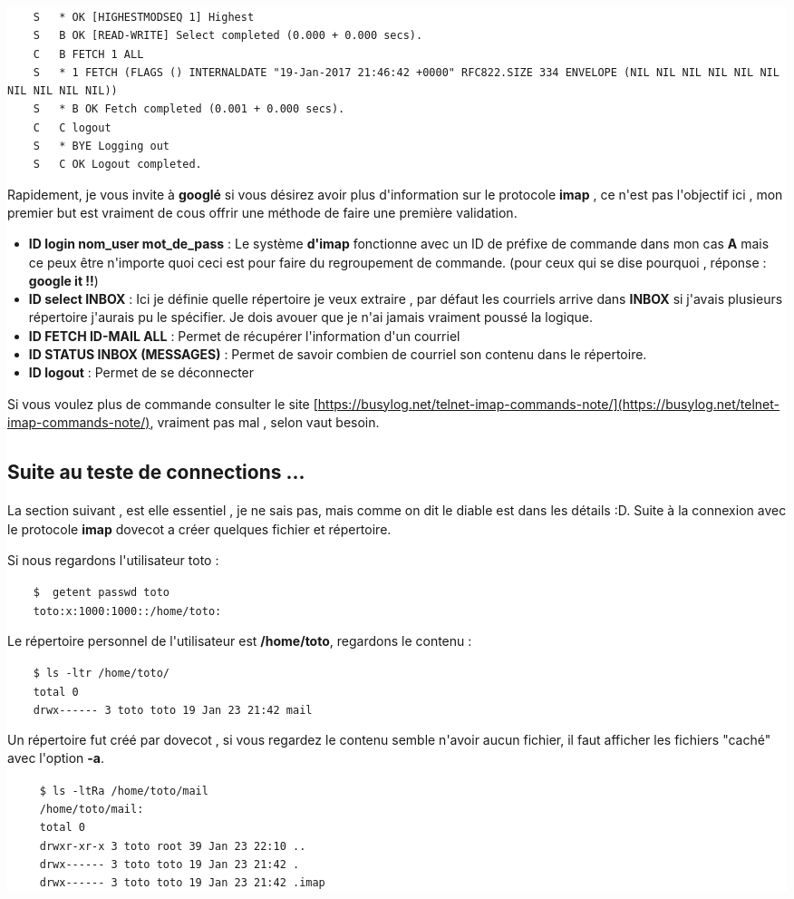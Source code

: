         S   * OK [HIGHESTMODSEQ 1] Highest
        S   B OK [READ-WRITE] Select completed (0.000 + 0.000 secs).
        C   B FETCH 1 ALL
        S   * 1 FETCH (FLAGS () INTERNALDATE "19-Jan-2017 21:46:42 +0000" RFC822.SIZE 334 ENVELOPE (NIL NIL NIL NIL NIL NIL NIL NIL NIL NIL))
        S   * B OK Fetch completed (0.001 + 0.000 secs).
        C   C logout
        S   * BYE Logging out
        S   C OK Logout completed.

Rapidement, je vous invite à __googlé__ si vous désirez avoir plus d'information sur le protocole __imap__ , ce n'est pas l'objectif ici , mon premier but est vraiment de cous offrir une méthode de faire une première validation.

* **ID login nom\_user mot\_de\_pass** : Le système __d'imap__ fonctionne avec un ID de préfixe de commande dans mon cas **A** mais ce peux être n'importe quoi ceci est pour faire du regroupement de commande. (pour ceux qui se dise pourquoi , réponse : __google it !!__)
* **ID select INBOX** : Ici je définie quelle répertoire je veux extraire , par défaut les courriels arrive dans __INBOX__  si  j'avais plusieurs répertoire j'aurais pu le spécifier. Je dois avouer que je n'ai jamais vraiment poussé la logique.
* **ID FETCH ID-MAIL ALL** : Permet de récupérer l'information d'un courriel
* **ID STATUS INBOX (MESSAGES)** : Permet de savoir combien de courriel son contenu dans le répertoire.
* **ID logout** : Permet de se déconnecter

Si vous voulez plus de commande consulter le site [https://busylog.net/telnet-imap-commands-note/](https://busylog.net/telnet-imap-commands-note/), vraiment pas mal , selon vaut besoin.

## <a name="dovecot_effect" /> Suite au teste de connections ...

La section suivant , est elle essentiel , je ne sais pas, mais comme on dit le diable est dans les détails :D. Suite à la connexion avec le protocole __imap__ dovecot a créer quelques fichier et répertoire. 

Si nous regardons l'utilisateur toto :

        $  getent passwd toto
        toto:x:1000:1000::/home/toto:

Le répertoire personnel de l'utilisateur est **/home/toto**, regardons le contenu :

        $ ls -ltr /home/toto/
        total 0
        drwx------ 3 toto toto 19 Jan 23 21:42 mail

Un répertoire fut créé par dovecot , si vous regardez le contenu semble n'avoir aucun fichier, il faut afficher les fichiers "caché" avec l'option **-a**.

         $ ls -ltRa /home/toto/mail             
         /home/toto/mail:
         total 0
         drwxr-xr-x 3 toto root 39 Jan 23 22:10 ..
         drwx------ 3 toto toto 19 Jan 23 21:42 .
         drwx------ 3 toto toto 19 Jan 23 21:42 .imap
